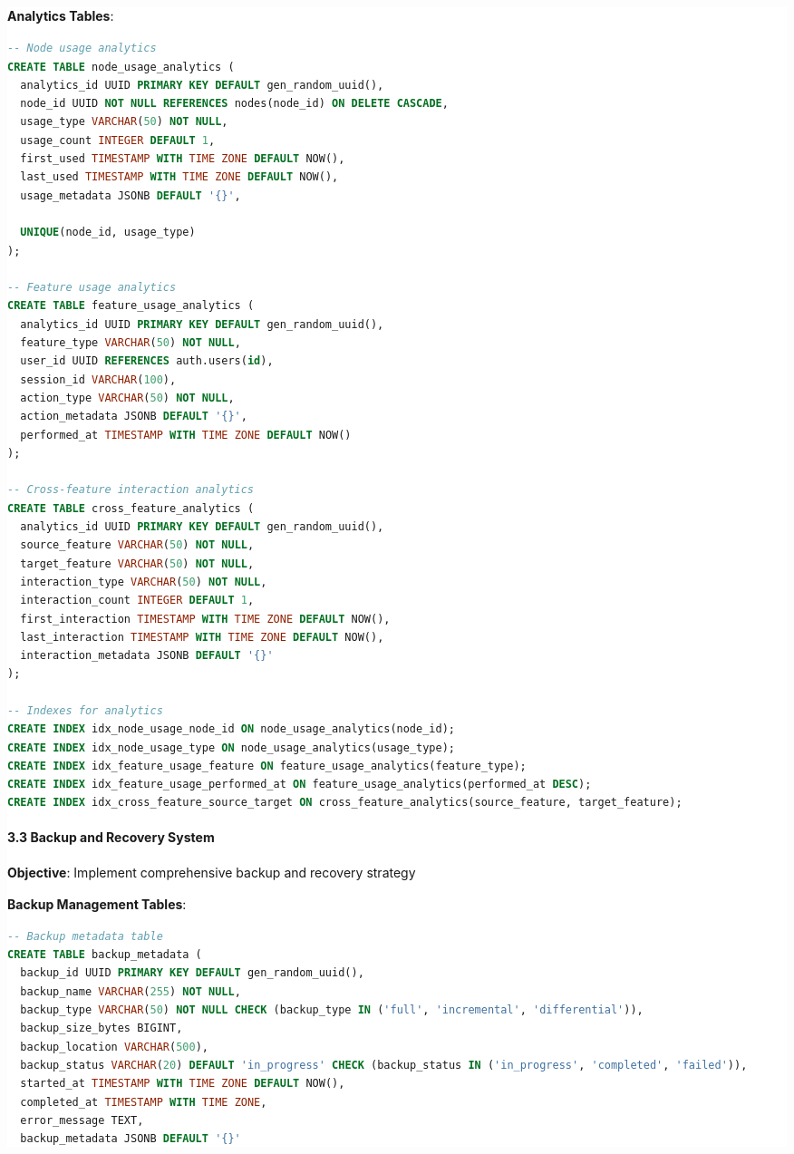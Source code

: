 **Analytics Tables**:
```sql
-- Node usage analytics
CREATE TABLE node_usage_analytics (
  analytics_id UUID PRIMARY KEY DEFAULT gen_random_uuid(),
  node_id UUID NOT NULL REFERENCES nodes(node_id) ON DELETE CASCADE,
  usage_type VARCHAR(50) NOT NULL,
  usage_count INTEGER DEFAULT 1,
  first_used TIMESTAMP WITH TIME ZONE DEFAULT NOW(),
  last_used TIMESTAMP WITH TIME ZONE DEFAULT NOW(),
  usage_metadata JSONB DEFAULT '{}',
  
  UNIQUE(node_id, usage_type)
);

-- Feature usage analytics
CREATE TABLE feature_usage_analytics (
  analytics_id UUID PRIMARY KEY DEFAULT gen_random_uuid(),
  feature_type VARCHAR(50) NOT NULL,
  user_id UUID REFERENCES auth.users(id),
  session_id VARCHAR(100),
  action_type VARCHAR(50) NOT NULL,
  action_metadata JSONB DEFAULT '{}',
  performed_at TIMESTAMP WITH TIME ZONE DEFAULT NOW()
);

-- Cross-feature interaction analytics
CREATE TABLE cross_feature_analytics (
  analytics_id UUID PRIMARY KEY DEFAULT gen_random_uuid(),
  source_feature VARCHAR(50) NOT NULL,
  target_feature VARCHAR(50) NOT NULL,
  interaction_type VARCHAR(50) NOT NULL,
  interaction_count INTEGER DEFAULT 1,
  first_interaction TIMESTAMP WITH TIME ZONE DEFAULT NOW(),
  last_interaction TIMESTAMP WITH TIME ZONE DEFAULT NOW(),
  interaction_metadata JSONB DEFAULT '{}'
);

-- Indexes for analytics
CREATE INDEX idx_node_usage_node_id ON node_usage_analytics(node_id);
CREATE INDEX idx_node_usage_type ON node_usage_analytics(usage_type);
CREATE INDEX idx_feature_usage_feature ON feature_usage_analytics(feature_type);
CREATE INDEX idx_feature_usage_performed_at ON feature_usage_analytics(performed_at DESC);
CREATE INDEX idx_cross_feature_source_target ON cross_feature_analytics(source_feature, target_feature);
```

#### 3.3 Backup and Recovery System
**Objective**: Implement comprehensive backup and recovery strategy

**Backup Management Tables**:
```sql
-- Backup metadata table
CREATE TABLE backup_metadata (
  backup_id UUID PRIMARY KEY DEFAULT gen_random_uuid(),
  backup_name VARCHAR(255) NOT NULL,
  backup_type VARCHAR(50) NOT NULL CHECK (backup_type IN ('full', 'incremental', 'differential')),
  backup_size_bytes BIGINT,
  backup_location VARCHAR(500),
  backup_status VARCHAR(20) DEFAULT 'in_progress' CHECK (backup_status IN ('in_progress', 'completed', 'failed')),
  started_at TIMESTAMP WITH TIME ZONE DEFAULT NOW(),
  completed_at TIMESTAMP WITH TIME ZONE,
  error_message TEXT,
  backup_metadata JSONB DEFAULT '{}'
```